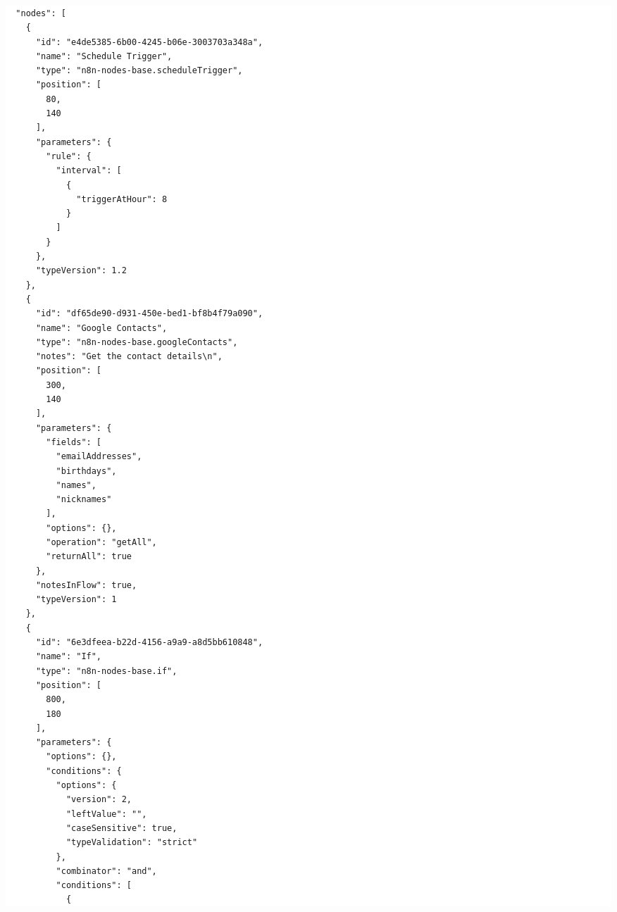 ```
  "nodes": [
    {
      "id": "e4de5385-6b00-4245-b06e-3003703a348a",
      "name": "Schedule Trigger",
      "type": "n8n-nodes-base.scheduleTrigger",
      "position": [
        80,
        140
      ],
      "parameters": {
        "rule": {
          "interval": [
            {
              "triggerAtHour": 8
            }
          ]
        }
      },
      "typeVersion": 1.2
    },
    {
      "id": "df65de90-d931-450e-bed1-bf8b4f79a090",
      "name": "Google Contacts",
      "type": "n8n-nodes-base.googleContacts",
      "notes": "Get the contact details\n",
      "position": [
        300,
        140
      ],
      "parameters": {
        "fields": [
          "emailAddresses",
          "birthdays",
          "names",
          "nicknames"
        ],
        "options": {},
        "operation": "getAll",
        "returnAll": true
      },
      "notesInFlow": true,
      "typeVersion": 1
    },
    {
      "id": "6e3dfeea-b22d-4156-a9a9-a8d5bb610848",
      "name": "If",
      "type": "n8n-nodes-base.if",
      "position": [
        800,
        180
      ],
      "parameters": {
        "options": {},
        "conditions": {
          "options": {
            "version": 2,
            "leftValue": "",
            "caseSensitive": true,
            "typeValidation": "strict"
          },
          "combinator": "and",
          "conditions": [
            {
```